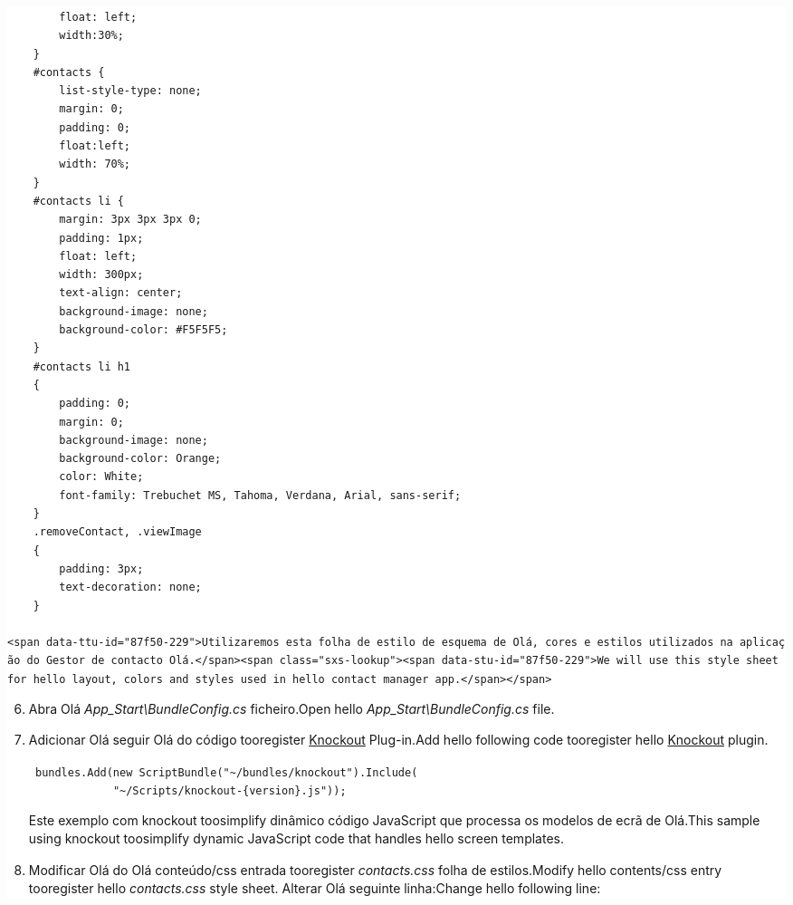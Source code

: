             float: left;
            width:30%;
        }
        #contacts {
            list-style-type: none;
            margin: 0;
            padding: 0;
            float:left;
            width: 70%;
        }
        #contacts li {
            margin: 3px 3px 3px 0;
            padding: 1px;
            float: left;
            width: 300px;
            text-align: center;
            background-image: none;
            background-color: #F5F5F5;
        }
        #contacts li h1
        {
            padding: 0;
            margin: 0;
            background-image: none;
            background-color: Orange;
            color: White;
            font-family: Trebuchet MS, Tahoma, Verdana, Arial, sans-serif;
        }
        .removeContact, .viewImage
        {
            padding: 3px;
            text-decoration: none;
        }
   
    <span data-ttu-id="87f50-229">Utilizaremos esta folha de estilo de esquema de Olá, cores e estilos utilizados na aplicação do Gestor de contacto Olá.</span><span class="sxs-lookup"><span data-stu-id="87f50-229">We will use this style sheet for hello layout, colors and styles used in hello contact manager app.</span></span>
6. <span data-ttu-id="87f50-230">Abra Olá *App_Start\BundleConfig.cs* ficheiro.</span><span class="sxs-lookup"><span data-stu-id="87f50-230">Open hello *App_Start\BundleConfig.cs* file.</span></span>
7. <span data-ttu-id="87f50-231">Adicionar Olá seguir Olá do código tooregister [Knockout](http://knockoutjs.com/index.html "KO") Plug-in.</span><span class="sxs-lookup"><span data-stu-id="87f50-231">Add hello following code tooregister hello [Knockout](http://knockoutjs.com/index.html "KO") plugin.</span></span>
   
        bundles.Add(new ScriptBundle("~/bundles/knockout").Include(
                    "~/Scripts/knockout-{version}.js"));
    <span data-ttu-id="87f50-232">Este exemplo com knockout toosimplify dinâmico código JavaScript que processa os modelos de ecrã de Olá.</span><span class="sxs-lookup"><span data-stu-id="87f50-232">This sample using knockout toosimplify dynamic JavaScript code that handles hello screen templates.</span></span>
8. <span data-ttu-id="87f50-233">Modificar Olá do Olá conteúdo/css entrada tooregister *contacts.css* folha de estilos.</span><span class="sxs-lookup"><span data-stu-id="87f50-233">Modify hello contents/css entry tooregister hello *contacts.css* style sheet.</span></span> <span data-ttu-id="87f50-234">Alterar Olá seguinte linha:</span><span class="sxs-lookup"><span data-stu-id="87f50-234">Change hello following line:</span></span>
   